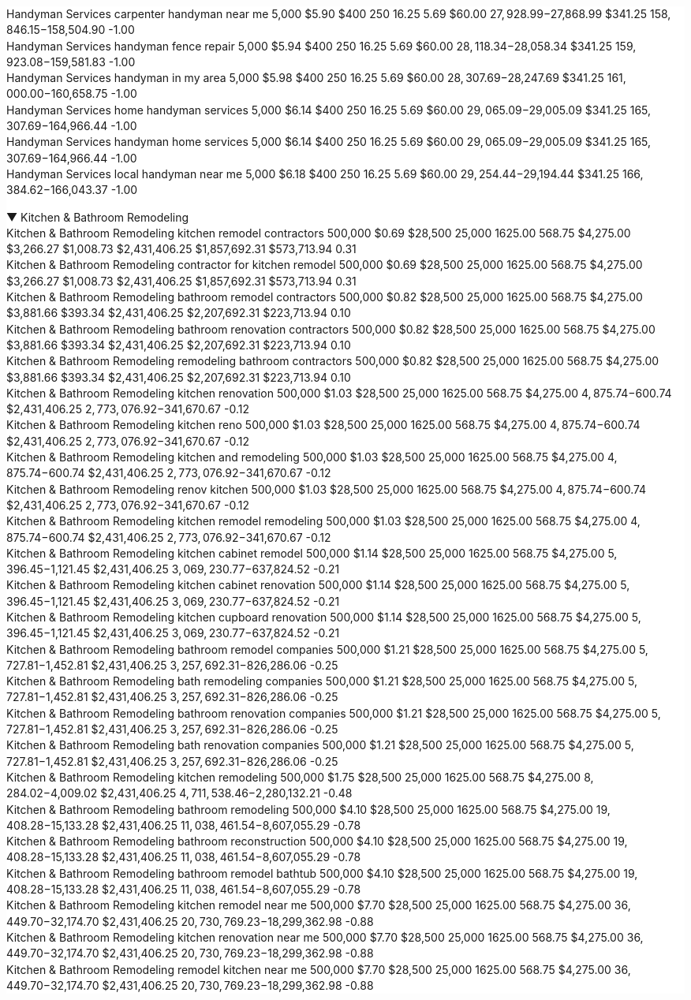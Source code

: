 Handyman Services	carpenter handyman near me	5,000	$5.90	$400	250	16.25	5.69	$60.00	$27,928.99	-$27,868.99	$341.25	$158,846.15	-$158,504.90	-1.00																				
Handyman Services	handyman fence repair	5,000	$5.94	$400	250	16.25	5.69	$60.00	$28,118.34	-$28,058.34	$341.25	$159,923.08	-$159,581.83	-1.00																				
Handyman Services	handyman in my area	5,000	$5.98	$400	250	16.25	5.69	$60.00	$28,307.69	-$28,247.69	$341.25	$161,000.00	-$160,658.75	-1.00																				
Handyman Services	home handyman services	5,000	$6.14	$400	250	16.25	5.69	$60.00	$29,065.09	-$29,005.09	$341.25	$165,307.69	-$164,966.44	-1.00																				
Handyman Services	handyman home services	5,000	$6.14	$400	250	16.25	5.69	$60.00	$29,065.09	-$29,005.09	$341.25	$165,307.69	-$164,966.44	-1.00																				
Handyman Services	local handyman near me	5,000	$6.18	$400	250	16.25	5.69	$60.00	$29,254.44	-$29,194.44	$341.25	$166,384.62	-$166,043.37	-1.00																				
																																		
▼ Kitchen & Bathroom Remodeling																																		
Kitchen & Bathroom Remodeling	kitchen remodel contractors	500,000	$0.69	$28,500	25,000	1625.00	568.75	$4,275.00	$3,266.27	$1,008.73	$2,431,406.25	$1,857,692.31	$573,713.94	0.31																				
Kitchen & Bathroom Remodeling	contractor for kitchen remodel	500,000	$0.69	$28,500	25,000	1625.00	568.75	$4,275.00	$3,266.27	$1,008.73	$2,431,406.25	$1,857,692.31	$573,713.94	0.31																				
Kitchen & Bathroom Remodeling	bathroom remodel contractors	500,000	$0.82	$28,500	25,000	1625.00	568.75	$4,275.00	$3,881.66	$393.34	$2,431,406.25	$2,207,692.31	$223,713.94	0.10																				
Kitchen & Bathroom Remodeling	bathroom renovation contractors	500,000	$0.82	$28,500	25,000	1625.00	568.75	$4,275.00	$3,881.66	$393.34	$2,431,406.25	$2,207,692.31	$223,713.94	0.10																				
Kitchen & Bathroom Remodeling	remodeling bathroom contractors	500,000	$0.82	$28,500	25,000	1625.00	568.75	$4,275.00	$3,881.66	$393.34	$2,431,406.25	$2,207,692.31	$223,713.94	0.10																				
Kitchen & Bathroom Remodeling	kitchen renovation	500,000	$1.03	$28,500	25,000	1625.00	568.75	$4,275.00	$4,875.74	-$600.74	$2,431,406.25	$2,773,076.92	-$341,670.67	-0.12																				
Kitchen & Bathroom Remodeling	kitchen reno	500,000	$1.03	$28,500	25,000	1625.00	568.75	$4,275.00	$4,875.74	-$600.74	$2,431,406.25	$2,773,076.92	-$341,670.67	-0.12																				
Kitchen & Bathroom Remodeling	kitchen and remodeling	500,000	$1.03	$28,500	25,000	1625.00	568.75	$4,275.00	$4,875.74	-$600.74	$2,431,406.25	$2,773,076.92	-$341,670.67	-0.12																				
Kitchen & Bathroom Remodeling	renov kitchen	500,000	$1.03	$28,500	25,000	1625.00	568.75	$4,275.00	$4,875.74	-$600.74	$2,431,406.25	$2,773,076.92	-$341,670.67	-0.12																				
Kitchen & Bathroom Remodeling	kitchen remodel remodeling	500,000	$1.03	$28,500	25,000	1625.00	568.75	$4,275.00	$4,875.74	-$600.74	$2,431,406.25	$2,773,076.92	-$341,670.67	-0.12																				
Kitchen & Bathroom Remodeling	kitchen cabinet remodel	500,000	$1.14	$28,500	25,000	1625.00	568.75	$4,275.00	$5,396.45	-$1,121.45	$2,431,406.25	$3,069,230.77	-$637,824.52	-0.21																				
Kitchen & Bathroom Remodeling	kitchen cabinet renovation	500,000	$1.14	$28,500	25,000	1625.00	568.75	$4,275.00	$5,396.45	-$1,121.45	$2,431,406.25	$3,069,230.77	-$637,824.52	-0.21																				
Kitchen & Bathroom Remodeling	kitchen cupboard renovation	500,000	$1.14	$28,500	25,000	1625.00	568.75	$4,275.00	$5,396.45	-$1,121.45	$2,431,406.25	$3,069,230.77	-$637,824.52	-0.21																				
Kitchen & Bathroom Remodeling	bathroom remodel companies	500,000	$1.21	$28,500	25,000	1625.00	568.75	$4,275.00	$5,727.81	-$1,452.81	$2,431,406.25	$3,257,692.31	-$826,286.06	-0.25																				
Kitchen & Bathroom Remodeling	bath remodeling companies	500,000	$1.21	$28,500	25,000	1625.00	568.75	$4,275.00	$5,727.81	-$1,452.81	$2,431,406.25	$3,257,692.31	-$826,286.06	-0.25																				
Kitchen & Bathroom Remodeling	bathroom renovation companies	500,000	$1.21	$28,500	25,000	1625.00	568.75	$4,275.00	$5,727.81	-$1,452.81	$2,431,406.25	$3,257,692.31	-$826,286.06	-0.25																				
Kitchen & Bathroom Remodeling	bath renovation companies	500,000	$1.21	$28,500	25,000	1625.00	568.75	$4,275.00	$5,727.81	-$1,452.81	$2,431,406.25	$3,257,692.31	-$826,286.06	-0.25																				
Kitchen & Bathroom Remodeling	kitchen remodeling	500,000	$1.75	$28,500	25,000	1625.00	568.75	$4,275.00	$8,284.02	-$4,009.02	$2,431,406.25	$4,711,538.46	-$2,280,132.21	-0.48																				
Kitchen & Bathroom Remodeling	bathroom remodeling	500,000	$4.10	$28,500	25,000	1625.00	568.75	$4,275.00	$19,408.28	-$15,133.28	$2,431,406.25	$11,038,461.54	-$8,607,055.29	-0.78																				
Kitchen & Bathroom Remodeling	bathroom reconstruction	500,000	$4.10	$28,500	25,000	1625.00	568.75	$4,275.00	$19,408.28	-$15,133.28	$2,431,406.25	$11,038,461.54	-$8,607,055.29	-0.78																				
Kitchen & Bathroom Remodeling	bathroom remodel bathtub	500,000	$4.10	$28,500	25,000	1625.00	568.75	$4,275.00	$19,408.28	-$15,133.28	$2,431,406.25	$11,038,461.54	-$8,607,055.29	-0.78																				
Kitchen & Bathroom Remodeling	kitchen remodel near me	500,000	$7.70	$28,500	25,000	1625.00	568.75	$4,275.00	$36,449.70	-$32,174.70	$2,431,406.25	$20,730,769.23	-$18,299,362.98	-0.88																				
Kitchen & Bathroom Remodeling	kitchen renovation near me	500,000	$7.70	$28,500	25,000	1625.00	568.75	$4,275.00	$36,449.70	-$32,174.70	$2,431,406.25	$20,730,769.23	-$18,299,362.98	-0.88																				
Kitchen & Bathroom Remodeling	remodel kitchen near me	500,000	$7.70	$28,500	25,000	1625.00	568.75	$4,275.00	$36,449.70	-$32,174.70	$2,431,406.25	$20,730,769.23	-$18,299,362.98	-0.88																				